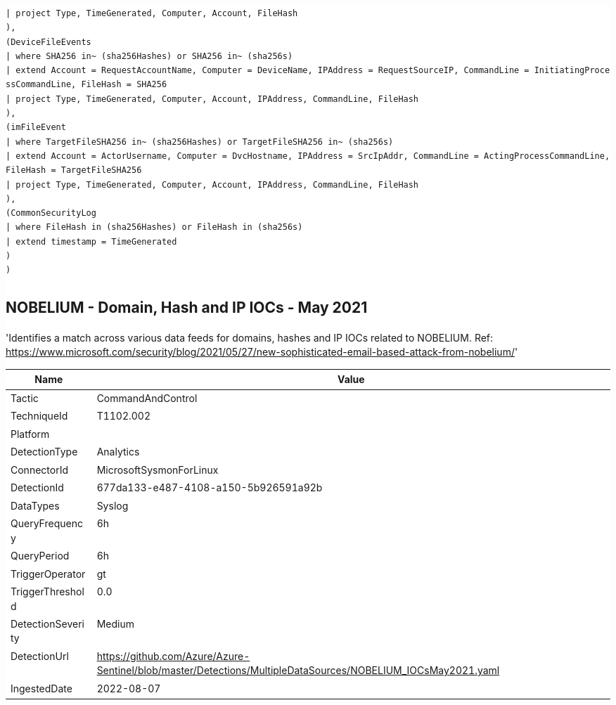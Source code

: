 ```kql
| project Type, TimeGenerated, Computer, Account, FileHash
),
(DeviceFileEvents
| where SHA256 in~ (sha256Hashes) or SHA256 in~ (sha256s)
| extend Account = RequestAccountName, Computer = DeviceName, IPAddress = RequestSourceIP, CommandLine = InitiatingProcessCommandLine, FileHash = SHA256
| project Type, TimeGenerated, Computer, Account, IPAddress, CommandLine, FileHash
),
(imFileEvent
| where TargetFileSHA256 in~ (sha256Hashes) or TargetFileSHA256 in~ (sha256s)
| extend Account = ActorUsername, Computer = DvcHostname, IPAddress = SrcIpAddr, CommandLine = ActingProcessCommandLine, FileHash = TargetFileSHA256
| project Type, TimeGenerated, Computer, Account, IPAddress, CommandLine, FileHash
),
(CommonSecurityLog
| where FileHash in (sha256Hashes) or FileHash in (sha256s)
| extend timestamp = TimeGenerated
)
)

```

## NOBELIUM - Domain, Hash and IP IOCs - May 2021

'Identifies a match across various data feeds for domains, hashes and IP IOCs related to NOBELIUM.
Ref: https://www.microsoft.com/security/blog/2021/05/27/new-sophisticated-email-based-attack-from-nobelium/'

|Name | Value |
| --- | --- |
|Tactic | CommandAndControl|
|TechniqueId | T1102.002|
|Platform | |
|DetectionType | Analytics |
|ConnectorId | MicrosoftSysmonForLinux |
|DetectionId | 677da133-e487-4108-a150-5b926591a92b |
|DataTypes | Syslog |
|QueryFrequency | 6h |
|QueryPeriod | 6h |
|TriggerOperator | gt |
|TriggerThreshold | 0.0 |
|DetectionSeverity | Medium |
|DetectionUrl | https://github.com/Azure/Azure-Sentinel/blob/master/Detections/MultipleDataSources/NOBELIUM_IOCsMay2021.yaml |
|IngestedDate | 2022-08-07 |

